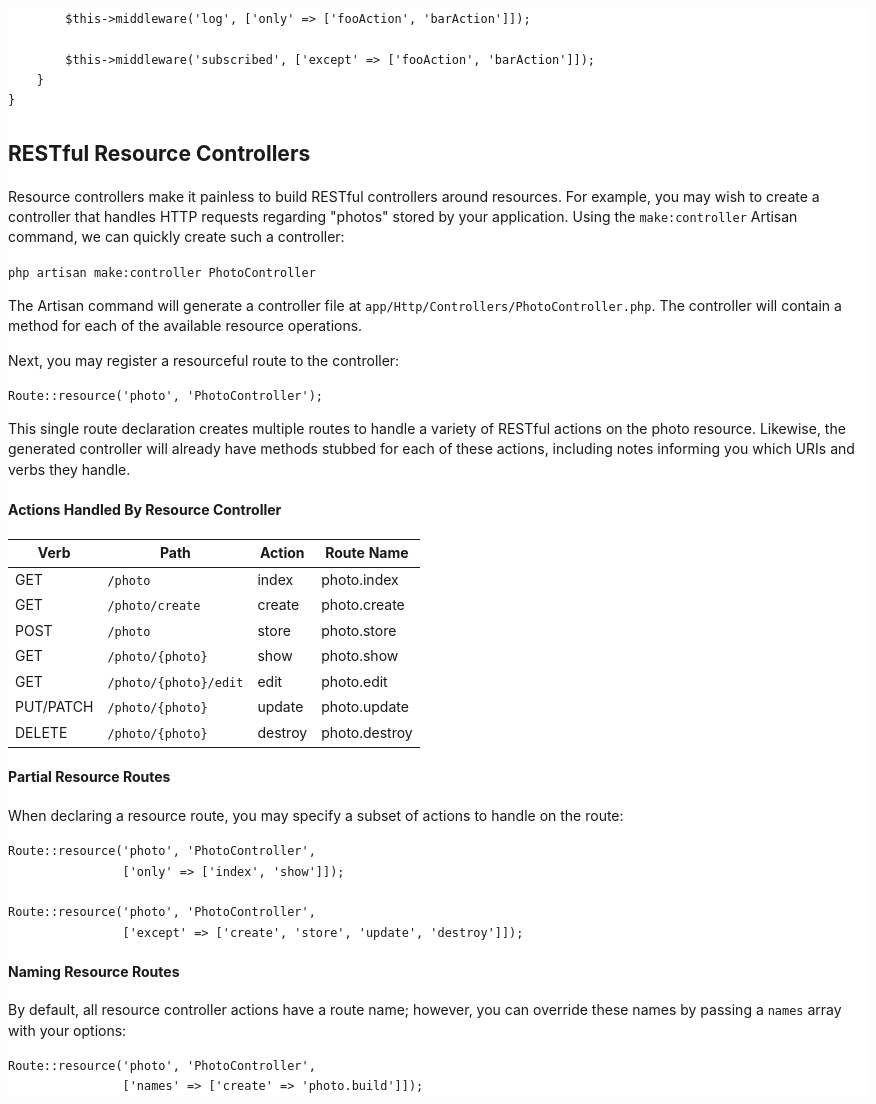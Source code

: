            $this->middleware('log', ['only' => ['fooAction', 'barAction']]);

            $this->middleware('subscribed', ['except' => ['fooAction', 'barAction']]);
        }
    }

<a name="restful-resource-controllers"></a>
## RESTful Resource Controllers

Resource controllers make it painless to build RESTful controllers around resources. For example, you may wish to create a controller that handles HTTP requests regarding "photos" stored by your application. Using the `make:controller` Artisan command, we can quickly create such a controller:

    php artisan make:controller PhotoController

The Artisan command will generate a controller file at `app/Http/Controllers/PhotoController.php`. The controller will contain a method for each of the available resource operations.

Next, you may register a resourceful route to the controller:

    Route::resource('photo', 'PhotoController');

This single route declaration creates multiple routes to handle a variety of RESTful actions on the photo resource. Likewise, the generated controller will already have methods stubbed for each of these actions, including notes informing you which URIs and verbs they handle.

#### Actions Handled By Resource Controller

Verb      | Path                  | Action       | Route Name
----------|-----------------------|--------------|---------------------
GET       | `/photo`              | index        | photo.index
GET       | `/photo/create`       | create       | photo.create
POST      | `/photo`              | store        | photo.store
GET       | `/photo/{photo}`      | show         | photo.show
GET       | `/photo/{photo}/edit` | edit         | photo.edit
PUT/PATCH | `/photo/{photo}`      | update       | photo.update
DELETE    | `/photo/{photo}`      | destroy      | photo.destroy

<a name="restful-partial-resource-routes"></a>
#### Partial Resource Routes

When declaring a resource route, you may specify a subset of actions to handle on the route:

    Route::resource('photo', 'PhotoController',
                    ['only' => ['index', 'show']]);

    Route::resource('photo', 'PhotoController',
                    ['except' => ['create', 'store', 'update', 'destroy']]);

<a name="restful-naming-resource-routes"></a>
#### Naming Resource Routes

By default, all resource controller actions have a route name; however, you can override these names by passing a `names` array with your options:

    Route::resource('photo', 'PhotoController',
                    ['names' => ['create' => 'photo.build']]);
